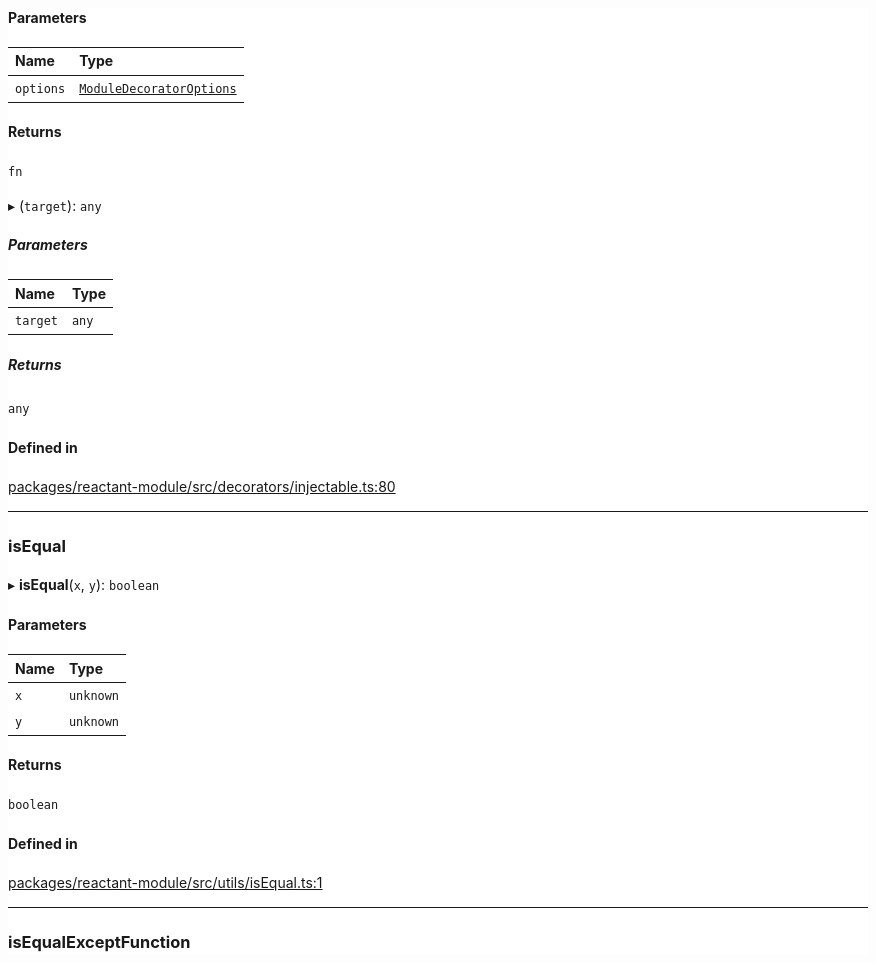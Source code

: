 ```js
```

#### Parameters

| Name | Type |
| :------ | :------ |
| `options` | [`ModuleDecoratorOptions`](../interfaces/reactant_share.ModuleDecoratorOptions.md) |

#### Returns

`fn`

▸ (`target`): `any`

##### Parameters

| Name | Type |
| :------ | :------ |
| `target` | `any` |

##### Returns

`any`

#### Defined in

[packages/reactant-module/src/decorators/injectable.ts:80](https://github.com/unadlib/reactant/blob/46d47605/packages/reactant-module/src/decorators/injectable.ts#L80)

___

### isEqual

▸ **isEqual**(`x`, `y`): `boolean`

#### Parameters

| Name | Type |
| :------ | :------ |
| `x` | `unknown` |
| `y` | `unknown` |

#### Returns

`boolean`

#### Defined in

[packages/reactant-module/src/utils/isEqual.ts:1](https://github.com/unadlib/reactant/blob/46d47605/packages/reactant-module/src/utils/isEqual.ts#L1)

___

### isEqualExceptFunction
